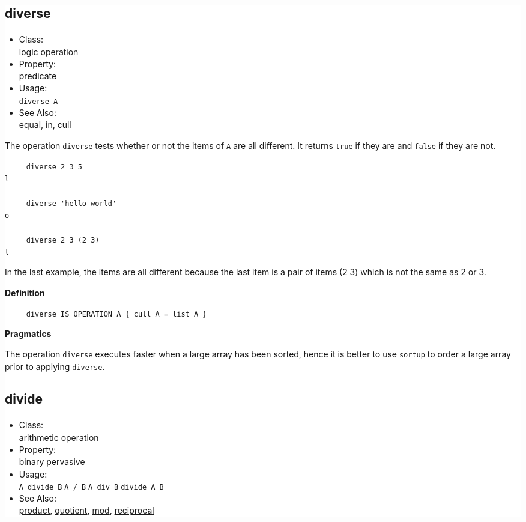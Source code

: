 

## diverse

  - Class:  
    [logic operation](#logic_operation)
  - Property:  
    [predicate](#predicate)
  - Usage:  
    `diverse A`
  - See Also:  
    [equal](#equal), [in](#in), [cull](#cull)

The operation `diverse` tests whether or not the items of `A` are all
different. It returns `true` if they are and `false` if they are not.

``` 
     diverse 2 3 5
l

     diverse 'hello world'
o

     diverse 2 3 (2 3)
l
```

In the last example, the items are all different because the last item
is a pair of items (2 3) which is not the same as 2 or 3.

**Definition**

``` 
     diverse IS OPERATION A {­ cull A = list A }
```

**Pragmatics**

The operation `diverse` executes faster when a large array has been
sorted, hence it is better to use `sortup` to order a large array prior
to applying `diverse`.



## divide

  - Class:  
    [arithmetic operation](#arithmetic_operation)
  - Property:  
    [binary pervasive](#binary_pervasive)
  - Usage:  
    `A divide B` `A / B` `A div B` `divide A B`
  - See Also:  
    [product](#product), [quotient](#quotient), [mod](#mod),
    [reciprocal](#reciprocal)
